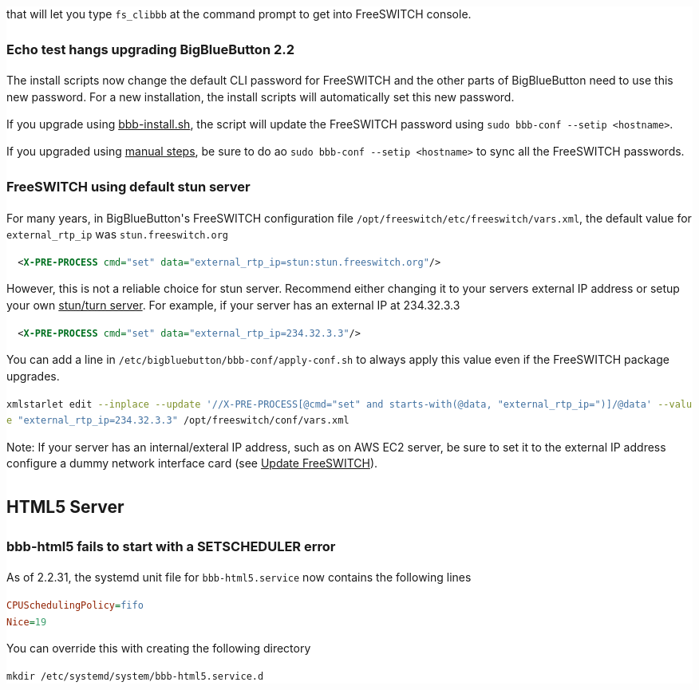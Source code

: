 that will let you type `fs_clibbb` at the command prompt to get into FreeSWITCH console.

### Echo test hangs upgrading BigBlueButton 2.2

The install scripts now change the default CLI password for FreeSWITCH and the other parts of BigBlueButton need to use this new password. For a new installation, the install scripts will automatically set this new password.

If you upgrade using [bbb-install.sh](https://github.com/bigbluebutton/bbb-install), the script will update the FreeSWITCH password using `sudo bbb-conf --setip <hostname>`.

If you upgraded using [manual steps](/administration/install#upgrading-from-bigbluebutton-22), be sure to do ao `sudo bbb-conf --setip <hostname>` to sync all the FreeSWITCH passwords.

### FreeSWITCH using default stun server

For many years, in BigBlueButton's FreeSWITCH configuration file `/opt/freeswitch/etc/freeswitch/vars.xml`, the default value for `external_rtp_ip` was `stun.freeswitch.org`

```xml
  <X-PRE-PROCESS cmd="set" data="external_rtp_ip=stun:stun.freeswitch.org"/>
```

However, this is not a reliable choice for stun server. Recommend either changing it to your servers external IP address or setup your own [stun/turn server](/administration/turn-server). For example, if your server has an external IP at 234.32.3.3

```xml
  <X-PRE-PROCESS cmd="set" data="external_rtp_ip=234.32.3.3"/>
```

You can add a line in `/etc/bigbluebutton/bbb-conf/apply-conf.sh` to always apply this value even if the FreeSWITCH package upgrades.

```bash
xmlstarlet edit --inplace --update '//X-PRE-PROCESS[@cmd="set" and starts-with(@data, "external_rtp_ip=")]/@data' --value "external_rtp_ip=234.32.3.3" /opt/freeswitch/conf/vars.xml
```

Note: If your server has an internal/exteral IP address, such as on AWS EC2 server, be sure to set it to the external IP address configure a dummy network interface card (see [Update FreeSWITCH](/administration/firewall-configuration#update-freeswitch)).

## HTML5 Server

### bbb-html5 fails to start with a SETSCHEDULER error

As of 2.2.31, the systemd unit file for `bbb-html5.service` now contains the following lines

```ini
CPUSchedulingPolicy=fifo
Nice=19
```

You can override this with creating the following directory

```
mkdir /etc/systemd/system/bbb-html5.service.d
```
